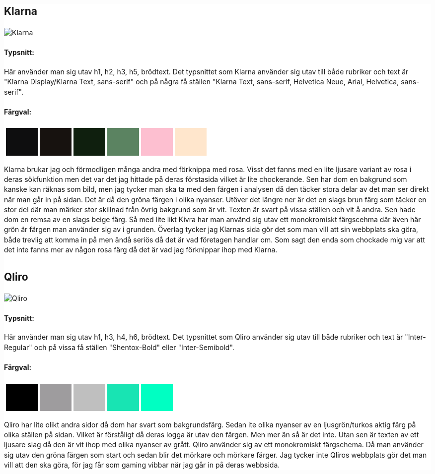 <h2>Klarna</h2>
<img src="../assets/img/klarna.png" alt="Klarna" width="600">
<h4>Typsnitt:</h4>
Här använder man sig utav h1, h2, h3, h5, brödtext.
Det typsnittet som Klarna använder sig utav till både rubriker och text är "Klarna Display/Klarna Text, sans-serif" och på några få ställen "Klarna Text, sans-serif, Helvetica Neue, Arial, Helvetica, sans-serif".

<h4>Färgval:</h4>
<table style="border-spacing: 4px; border-collapse: separate">
  <tr>
    <td style="height: 50px; width: 50px; background-color: #0E0E0F;"></td>
    <td style="height: 50px; width: 50px; background-color: #17120F;"></td>
    <td style="height: 50px; width: 50px; background-color: #0F1F0E;"></td>
    <td style="height: 50px; width: 50px; background-color: #5B8361;"></td>
    <td style="height: 50px; width: 50px; background-color: #FDBFD0;"></td>
    <td style="height: 50px; width: 50px; background-color: #FFE6CC;"></td>
    <td style="height: 50px; width: 50px; background-color: #FFFFFF;"></td>
  </tr>
</table>
Klarna brukar jag och förmodligen många andra med förknippa med rosa. Visst det fanns med en lite ljusare variant av rosa i deras sökfunktion men det var det jag hittade på deras förstasida vilket är lite chockerande. Sen har dom en bakgrund som kanske kan räknas som bild, men jag tycker man ska ta med den färgen i analysen då den täcker stora delar av det man ser direkt när man går in på sidan. Det är då den gröna färgen i olika nyanser. Utöver det längre ner är det en slags brun färg som täcker en stor del där man märker stor skillnad från övrig bakgrund som är vit. Texten är svart på vissa ställen och vit å andra. Sen hade dom en remsa av en slags beige färg. Så med lite likt Kivra har man använd sig utav ett monokromiskt färgscehma där även här grön är färgen man använder sig av i grunden. Överlag tycker jag Klarnas sida gör det som man vill att sin webbplats ska göra, både trevlig att komma in på men ändå seriös då det är vad företagen handlar om. Som sagt den enda som chockade mig var att det inte fanns mer av någon rosa färg då det är vad jag förknippar ihop med Klarna.

<h2>Qliro</h2>
<img src="../assets/img/qliro.png" alt="Qliro" width="600">
<h4>Typsnitt:</h4>
Här använder man sig utav h1, h3, h4, h6, brödtext.
Det typsnittet som Qliro använder sig utav till både rubriker och text är "Inter-Regular" och på vissa få ställen "Shentox-Bold" eller "Inter-Semibold".

<h4>Färgval:</h4>
<table style="border-spacing: 4px; border-collapse: separate">
  <tr>
    <td style="height: 50px; width: 50px; background-color: #000000;"></td>
    <td style="height: 50px; width: 50px; background-color: #9E9C9E;"></td>
    <td style="height: 50px; width: 50px; background-color: #BFBFBF;"></td>
    <td style="height: 50px; width: 50px; background-color: #18E4B3;"></td>
    <td style="height: 50px; width: 50px; background-color: #00FFC2;"></td>
    <td style="height: 50px; width: 50px; background-color: #FFFFFF;"></td>
  </tr>
</table>
Qliro har lite olikt andra sidor då dom har svart som bakgrundsfärg. Sedan ite olika nyanser av en ljusgrön/turkos aktig färg på olika ställen på sidan. Vilket är förståligt då deras logga är utav den färgen. Men mer än så är det inte. Utan sen är texten av ett ljusare slag då den är vit ihop med olika nyanser av grått. Qliro använder sig av ett monokromiskt färgschema. Då man använder sig utav den gröna färgen som start och sedan blir det mörkare och mörkare färger. Jag tycker inte Qliros webbplats gör det man vill att den ska göra, för jag får som gaming vibbar när jag går in på deras webbsida.
